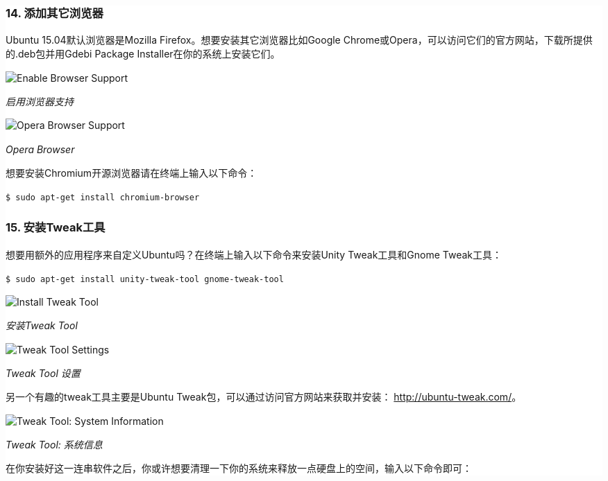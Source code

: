 
### 14. 添加其它浏览器


Ubuntu 15.04默认浏览器是Mozilla Firefox。想要安装其它浏览器比如Google Chrome或Opera，可以访问它们的官方网站，下载所提供的.deb包并用Gdebi Package Installer在你的系统上安装它们。


![Enable Browser Support](/Asserts/Images/album/201506/05/204037kp8q277mlz22rk7b.jpg)


*启用浏览器支持*


![Opera Browser Support](/Asserts/Images/album/201506/05/204037j9ts6j51y7b0y0rp.jpg)


*Opera Browser*


想要安装Chromium开源浏览器请在终端上输入以下命令：



```
$ sudo apt-get install chromium-browser

```

### 15. 安装Tweak工具


想要用额外的应用程序来自定义Ubuntu吗？在终端上输入以下命令来安装Unity Tweak工具和Gnome Tweak工具：



```
$ sudo apt-get install unity-tweak-tool gnome-tweak-tool

```

![Install Tweak Tool](/Asserts/Images/album/201506/05/204038z6khbvymm3lh7h7h.jpg)


*安装Tweak Tool*


![Tweak Tool Settings](/Asserts/Images/album/201506/05/204039paalp02m0x2cj34r.jpg)


*Tweak Tool 设置*


另一个有趣的tweak工具主要是Ubuntu Tweak包，可以通过访问官方网站来获取并安装： <http://ubuntu-tweak.com/>。


![Tweak Tool: System Information](/Asserts/Images/album/201506/05/204039kd2d18t6or7cce8o.jpg)


*Tweak Tool: 系统信息*


在你安装好这一连串软件之后，你或许想要清理一下你的系统来释放一点硬盘上的空间，输入以下命令即可：


